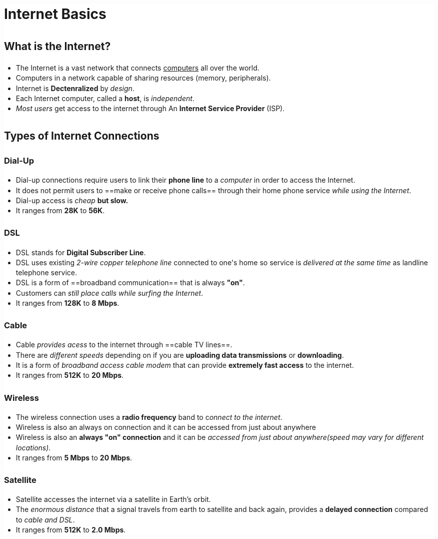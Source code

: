 # **Internet Basics**

## **What is the Internet?**
- The Internet is a vast network that connects [computers](/Side_Notes/computer.md) all over the world.
- Computers in a network capable of sharing resources (memory, peripherals).
- Internet is **Dectenralized** by *design*.
- Each Internet computer, called a **host**, is *independent*.
- *Most users* get access to the internet through An **Internet Service Provider** (ISP). 

## **Types of Internet Connections**

### Dial-Up
- Dial-up connections require users to link their **phone line** to a *computer* in order to access the Internet.
- It does not permit users to ==make or receive phone calls== through their home phone service *while using the Internet*.
- Dial-up access is *cheap* **but slow.**
- It ranges from **28K** to **56K**.

### DSL
- DSL stands for **Digital Subscriber Line**.
- DSL uses existing *2-wire copper telephone line* connected to one's home so service is *delivered at the same time* as landline telephone service.
- DSL is a form of ==broadband communication== that is always **"on"**.
- Customers can *still place calls while surfing the Internet*.
- It ranges from **128K** to **8 Mbps**.

### Cable
- Cable *provides acess* to the internet through ==cable TV lines==.
- There are *different speeds* depending on if you are **uploading data transmissions** or **downloading**.
- It is a form of *broadband access cable modem* that can provide **extremely fast access** to the internet.
- It ranges from **512K** to **20 Mbps**.

### Wireless
- The wireless connection uses a **radio frequency** band to c*onnect to the internet*.
- Wireless is also an always on connection and it can be accessed from just about anywhere
- Wireless is also an **always "on" connection** and it can be *accessed from just about anywhere(speed may vary for different locations)*.
- It ranges from **5 Mbps** to **20 Mbps**.

### Satellite
- Satellite accesses the internet via a satellite in Earth’s orbit.
- The *enormous distance* that a signal travels from earth to satellite and back again, provides a **delayed connection** compared to *cable and DSL*.
- It ranges from **512K** to **2.0 Mbps**.
 